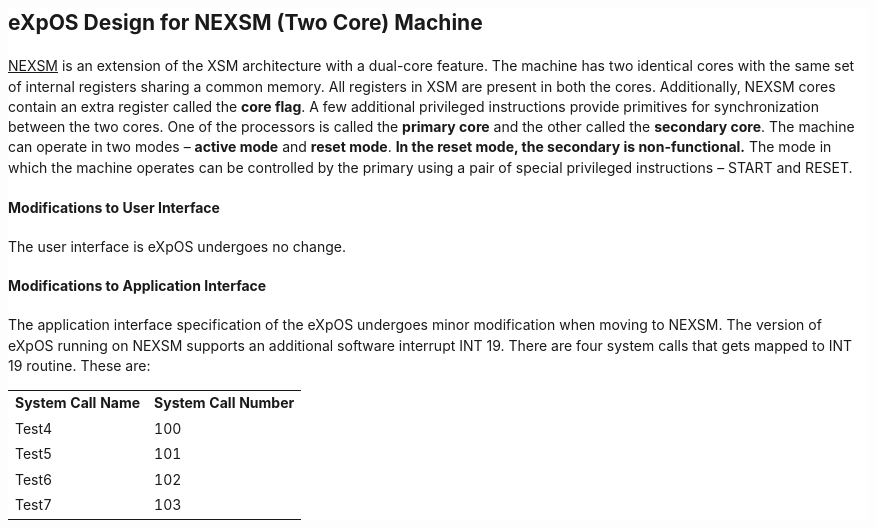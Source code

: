   

  







eXpOS Design for NEXSM (Two Core) Machine
-----------------------------------------


  

  


[NEXSM](../arch_spec-files/nexsm.html) is an extension of the XSM architecture with a dual-core feature. The machine has two identical cores with the same set of internal registers sharing a common memory. All registers in XSM are present in both the cores. Additionally, NEXSM cores contain an extra register called the **core flag**. A few additional privileged instructions provide primitives for synchronization between the two cores. One of the processors is called the **primary core** and the other called the **secondary core**. The machine can operate in two modes – **active mode** and **reset mode**. **In the reset mode, the secondary is non-functional.** The mode in which the machine operates can be controlled by the primary using a pair of special privileged instructions – START and RESET.
 


  

#### **Modifications to User Interface**



 The user interface is eXpOS undergoes no change.
 


  

#### **Modifications to Application Interface**



 The application interface specification of the eXpOS undergoes minor modification when moving to NEXSM. The version of eXpOS running on NEXSM supports an additional software interrupt INT 19. There are four system calls that gets mapped to INT 19 routine. These are:
 





|  |  |
| --- | --- |
| **System Call Name** | **System Call Number** |
| Test4 | 100 |
| Test5 | 101 |
| Test6 | 102 |
| Test7 | 103 |

